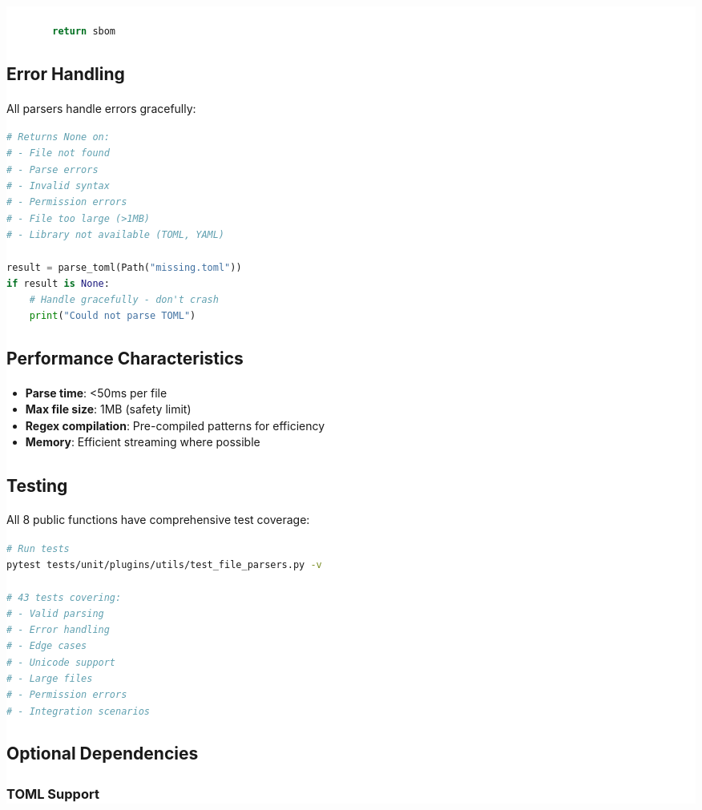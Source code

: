 ```python

        return sbom
```

## Error Handling

All parsers handle errors gracefully:

```python
# Returns None on:
# - File not found
# - Parse errors
# - Invalid syntax
# - Permission errors
# - File too large (>1MB)
# - Library not available (TOML, YAML)

result = parse_toml(Path("missing.toml"))
if result is None:
    # Handle gracefully - don't crash
    print("Could not parse TOML")
```

## Performance Characteristics

- **Parse time**: <50ms per file
- **Max file size**: 1MB (safety limit)
- **Regex compilation**: Pre-compiled patterns for efficiency
- **Memory**: Efficient streaming where possible

## Testing

All 8 public functions have comprehensive test coverage:

```bash
# Run tests
pytest tests/unit/plugins/utils/test_file_parsers.py -v

# 43 tests covering:
# - Valid parsing
# - Error handling
# - Edge cases
# - Unicode support
# - Large files
# - Permission errors
# - Integration scenarios
```

## Optional Dependencies

### TOML Support
